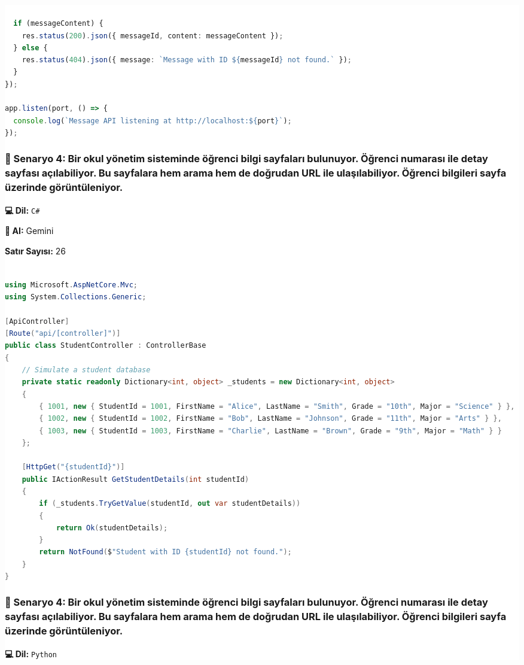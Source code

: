```typescript

  if (messageContent) {
    res.status(200).json({ messageId, content: messageContent });
  } else {
    res.status(404).json({ message: `Message with ID ${messageId} not found.` });
  }
});

app.listen(port, () => {
  console.log(`Message API listening at http://localhost:${port}`);
});
```
### 🧪 Senaryo 4: Bir okul yönetim sisteminde öğrenci bilgi sayfaları bulunuyor. Öğrenci numarası ile detay sayfası açılabiliyor. Bu sayfalara hem arama hem de doğrudan URL ile ulaşılabiliyor. Öğrenci bilgileri sayfa üzerinde görüntüleniyor.
**💻 Dil:** `C#`

**🤖 AI:** Gemini

**Satır Sayısı:** 26
```csharp

using Microsoft.AspNetCore.Mvc;
using System.Collections.Generic;

[ApiController]
[Route("api/[controller]")]
public class StudentController : ControllerBase
{
    // Simulate a student database
    private static readonly Dictionary<int, object> _students = new Dictionary<int, object>
    {
        { 1001, new { StudentId = 1001, FirstName = "Alice", LastName = "Smith", Grade = "10th", Major = "Science" } },
        { 1002, new { StudentId = 1002, FirstName = "Bob", LastName = "Johnson", Grade = "11th", Major = "Arts" } },
        { 1003, new { StudentId = 1003, FirstName = "Charlie", LastName = "Brown", Grade = "9th", Major = "Math" } }
    };

    [HttpGet("{studentId}")]
    public IActionResult GetStudentDetails(int studentId)
    {
        if (_students.TryGetValue(studentId, out var studentDetails))
        {
            return Ok(studentDetails);
        }
        return NotFound($"Student with ID {studentId} not found.");
    }
}
```
### 🧪 Senaryo 4: Bir okul yönetim sisteminde öğrenci bilgi sayfaları bulunuyor. Öğrenci numarası ile detay sayfası açılabiliyor. Bu sayfalara hem arama hem de doğrudan URL ile ulaşılabiliyor. Öğrenci bilgileri sayfa üzerinde görüntüleniyor.
**💻 Dil:** `Python`
